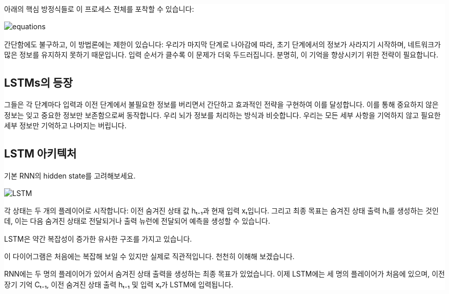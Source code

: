 <script>
     (adsbygoogle = window.adsbygoogle || []).push({});
</script>

아래의 핵심 방정식들로 이 프로세스 전체를 포착할 수 있습니다:

![equations](/assets/img/2024-06-22-DeepLearningIllustratedPart5LongShort-TermMemoryLSTM_6.png)

간단함에도 불구하고, 이 방법론에는 제한이 있습니다: 우리가 마지막 단계로 나아감에 따라, 초기 단계에서의 정보가 사라지기 시작하며, 네트워크가 많은 정보를 유지하지 못하기 때문입니다. 입력 순서가 클수록 이 문제가 더욱 두드러집니다. 분명히, 이 기억을 향상시키기 위한 전략이 필요합니다.

## LSTMs의 등장



<ins class="adsbygoogle"
     style="display:block"
     data-ad-client="ca-pub-4877378276818686"
     data-ad-slot="1107185301"
     data-ad-format="auto"
     data-full-width-responsive="true"></ins>

<script>
     (adsbygoogle = window.adsbygoogle || []).push({});
</script>

그들은 각 단계마다 입력과 이전 단계에서 불필요한 정보를 버리면서 간단하고 효과적인 전략을 구현하여 이를 달성합니다. 이를 통해 중요하지 않은 정보는 잊고 중요한 정보만 보존함으로써 동작합니다. 우리 뇌가 정보를 처리하는 방식과 비슷합니다. 우리는 모든 세부 사항을 기억하지 않고 필요한 세부 정보만 기억하고 나머지는 버립니다.

## LSTM 아키텍처

기본 RNN의 hidden state를 고려해보세요.

![LSTM](/assets/img/2024-06-22-DeepLearningIllustratedPart5LongShort-TermMemoryLSTM_7.png)



<ins class="adsbygoogle"
     style="display:block"
     data-ad-client="ca-pub-4877378276818686"
     data-ad-slot="1107185301"
     data-ad-format="auto"
     data-full-width-responsive="true"></ins>

<script>
     (adsbygoogle = window.adsbygoogle || []).push({});
</script>

각 상태는 두 개의 플레이어로 시작합니다: 이전 숨겨진 상태 값 hₜ₋₁과 현재 입력 xₜ입니다. 그리고 최종 목표는 숨겨진 상태 출력 hₜ를 생성하는 것인데, 이는 다음 숨겨진 상태로 전달되거나 출력 뉴런에 전달되어 예측을 생성할 수 있습니다.

LSTM은 약간 복잡성이 증가한 유사한 구조를 가지고 있습니다.

이 다이어그램은 처음에는 복잡해 보일 수 있지만 실제로 직관적입니다. 천천히 이해해 보겠습니다.

RNN에는 두 명의 플레이어가 있어서 숨겨진 상태 출력을 생성하는 최종 목표가 있었습니다. 이제 LSTM에는 세 명의 플레이어가 처음에 있으며, 이전 장기 기억 Cₜ₋₁, 이전 숨겨진 상태 출력 hₜ₋₁ 및 입력 xₜ가 LSTM에 입력됩니다.
